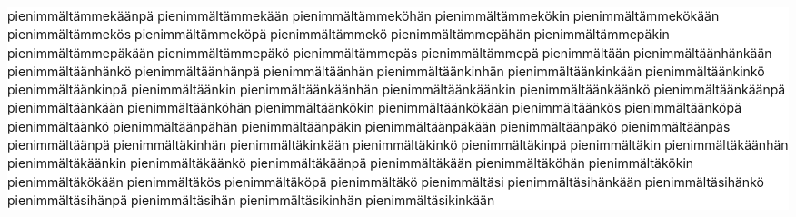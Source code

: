 pienimmältämmekäänpä
pienimmältämmekään
pienimmältämmeköhän
pienimmältämmekökin
pienimmältämmekökään
pienimmältämmekös
pienimmältämmeköpä
pienimmältämmekö
pienimmältämmepähän
pienimmältämmepäkin
pienimmältämmepäkään
pienimmältämmepäkö
pienimmältämmepäs
pienimmältämmepä
pienimmältään
pienimmältäänhänkään
pienimmältäänhänkö
pienimmältäänhänpä
pienimmältäänhän
pienimmältäänkinhän
pienimmältäänkinkään
pienimmältäänkinkö
pienimmältäänkinpä
pienimmältäänkin
pienimmältäänkäänhän
pienimmältäänkäänkin
pienimmältäänkäänkö
pienimmältäänkäänpä
pienimmältäänkään
pienimmältäänköhän
pienimmältäänkökin
pienimmältäänkökään
pienimmältäänkös
pienimmältäänköpä
pienimmältäänkö
pienimmältäänpähän
pienimmältäänpäkin
pienimmältäänpäkään
pienimmältäänpäkö
pienimmältäänpäs
pienimmältäänpä
pienimmältäkinhän
pienimmältäkinkään
pienimmältäkinkö
pienimmältäkinpä
pienimmältäkin
pienimmältäkäänhän
pienimmältäkäänkin
pienimmältäkäänkö
pienimmältäkäänpä
pienimmältäkään
pienimmältäköhän
pienimmältäkökin
pienimmältäkökään
pienimmältäkös
pienimmältäköpä
pienimmältäkö
pienimmältäsi
pienimmältäsihänkään
pienimmältäsihänkö
pienimmältäsihänpä
pienimmältäsihän
pienimmältäsikinhän
pienimmältäsikinkään